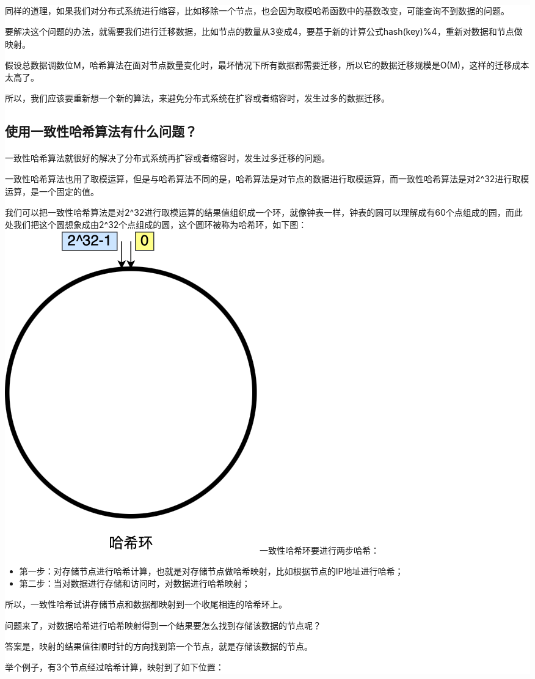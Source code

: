 同样的道理，如果我们对分布式系统进行缩容，比如移除一个节点，也会因为取模哈希函数中的基数改变，可能查询不到数据的问题。

要解决这个问题的办法，就需要我们进行迁移数据，比如节点的数量从3变成4，要基于新的计算公式hash(key)%4，重新对数据和节点做映射。

假设总数据调数位M，哈希算法在面对节点数量变化时，最坏情况下所有数据都需要迁移，所以它的数据迁移规模是O(M)，这样的迁移成本太高了。

所以，我们应该要重新想一个新的算法，来避免分布式系统在扩容或者缩容时，发生过多的数据迁移。

## 使用一致性哈希算法有什么问题？
一致性哈希算法就很好的解决了分布式系统再扩容或者缩容时，发生过多迁移的问题。

一致性哈希算法也用了取模运算，但是与哈希算法不同的是，哈希算法是对节点的数据进行取模运算，而一致性哈希算法是对2^32进行取模运算，是一个固定的值。

我们可以把一致性哈希算法是对2^32进行取模运算的结果值组织成一个环，就像钟表一样，钟表的圆可以理解成有60个点组成的园，而此处我们把这个圆想象成由2^32个点组成的圆，这个圆环被称为哈希环，如下图：
![哈希环](./picture/哈希环.png)
一致性哈希环要进行两步哈希：
- 第一步：对存储节点进行哈希计算，也就是对存储节点做哈希映射，比如根据节点的IP地址进行哈希；
- 第二步：当对数据进行存储和访问时，对数据进行哈希映射；

所以，一致性哈希试讲存储节点和数据都映射到一个收尾相连的哈希环上。

问题来了，对数据哈希进行哈希映射得到一个结果要怎么找到存储该数据的节点呢？

答案是，映射的结果值往顺时针的方向找到第一个节点，就是存储该数据的节点。

举个例子，有3个节点经过哈希计算，映射到了如下位置：